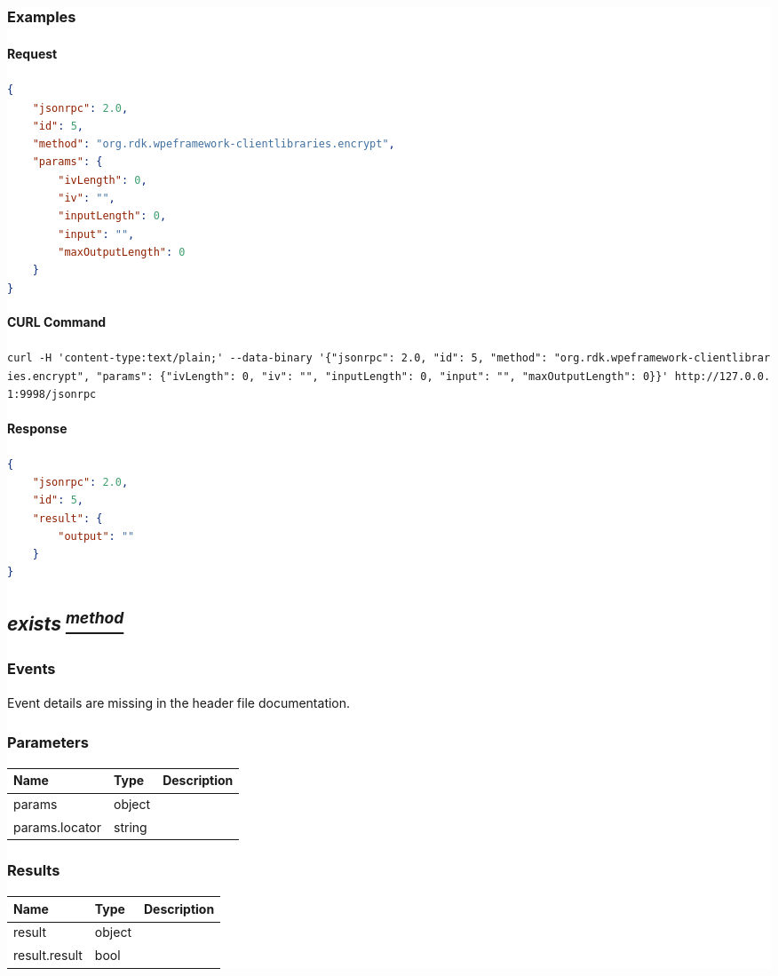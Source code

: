 
### Examples


#### Request

```json
{
    "jsonrpc": 2.0,
    "id": 5,
    "method": "org.rdk.wpeframework-clientlibraries.encrypt",
    "params": {
        "ivLength": 0,
        "iv": "",
        "inputLength": 0,
        "input": "",
        "maxOutputLength": 0
    }
}
```


#### CURL Command

```curl
curl -H 'content-type:text/plain;' --data-binary '{"jsonrpc": 2.0, "id": 5, "method": "org.rdk.wpeframework-clientlibraries.encrypt", "params": {"ivLength": 0, "iv": "", "inputLength": 0, "input": "", "maxOutputLength": 0}}' http://127.0.0.1:9998/jsonrpc
```


#### Response

```json
{
    "jsonrpc": 2.0,
    "id": 5,
    "result": {
        "output": ""
    }
}
```

<a id="method.exists"></a>
## *exists [<sup>method</sup>](#head.Methods)*



### Events
Event details are missing in the header file documentation.
### Parameters
| Name | Type | Description |
| :-------- | :-------- | :-------- |
| params | object |  |
| params.locator | string |  |
### Results
| Name | Type | Description |
| :-------- | :-------- | :-------- |
| result | object |  |
| result.result | bool |  |
